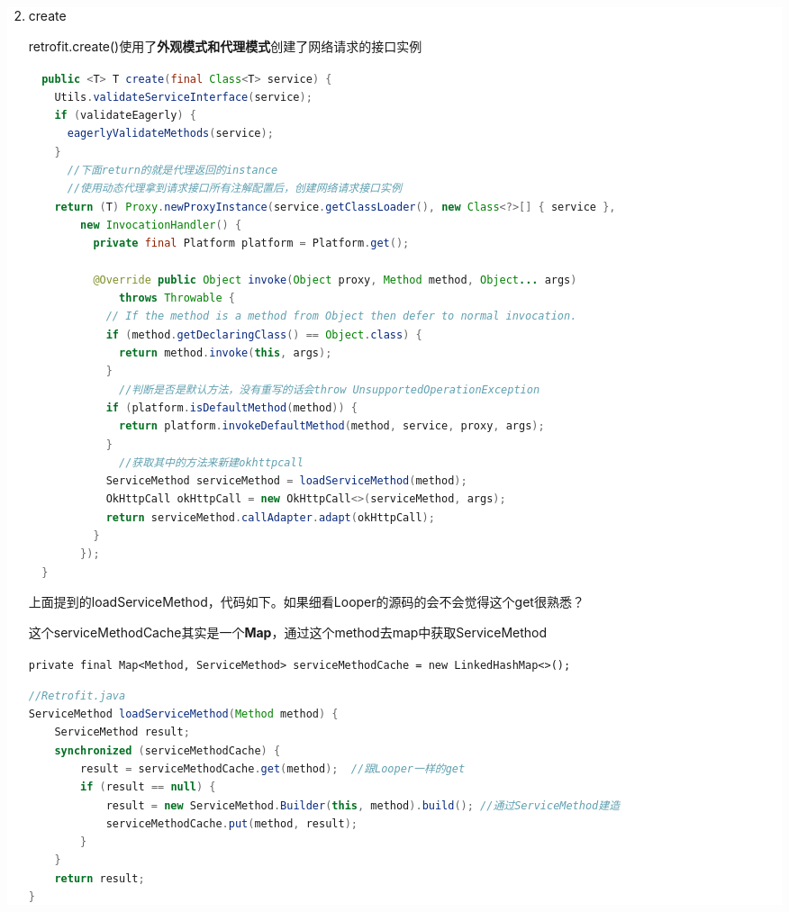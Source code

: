 2. create

   retrofit.create()使用了**外观模式和代理模式**创建了网络请求的接口实例

   ```java
     public <T> T create(final Class<T> service) {
       Utils.validateServiceInterface(service);
       if (validateEagerly) {
         eagerlyValidateMethods(service);
       }
         //下面return的就是代理返回的instance
         //使用动态代理拿到请求接口所有注解配置后，创建网络请求接口实例
       return (T) Proxy.newProxyInstance(service.getClassLoader(), new Class<?>[] { service },
           new InvocationHandler() {
             private final Platform platform = Platform.get();
   
             @Override public Object invoke(Object proxy, Method method, Object... args)
                 throws Throwable {
               // If the method is a method from Object then defer to normal invocation.
               if (method.getDeclaringClass() == Object.class) {
                 return method.invoke(this, args);
               }
                 //判断是否是默认方法，没有重写的话会throw UnsupportedOperationException
               if (platform.isDefaultMethod(method)) {
                 return platform.invokeDefaultMethod(method, service, proxy, args);
               }
                 //获取其中的方法来新建okhttpcall
               ServiceMethod serviceMethod = loadServiceMethod(method);
               OkHttpCall okHttpCall = new OkHttpCall<>(serviceMethod, args);
               return serviceMethod.callAdapter.adapt(okHttpCall);
             }
           });
     }
   ```
   
   上面提到的loadServiceMethod，代码如下。如果细看Looper的源码的会不会觉得这个get很熟悉？
   
   这个serviceMethodCache其实是一个**Map**，通过这个method去map中获取ServiceMethod
   
   `private final Map<Method, ServiceMethod> serviceMethodCache = new LinkedHashMap<>();`
   
   ```java
   //Retrofit.java
   ServiceMethod loadServiceMethod(Method method) {
       ServiceMethod result;
       synchronized (serviceMethodCache) {
           result = serviceMethodCache.get(method);  //跟Looper一样的get
           if (result == null) {
               result = new ServiceMethod.Builder(this, method).build(); //通过ServiceMethod建造
               serviceMethodCache.put(method, result);
           }
       }
       return result;
   }
   ```
   